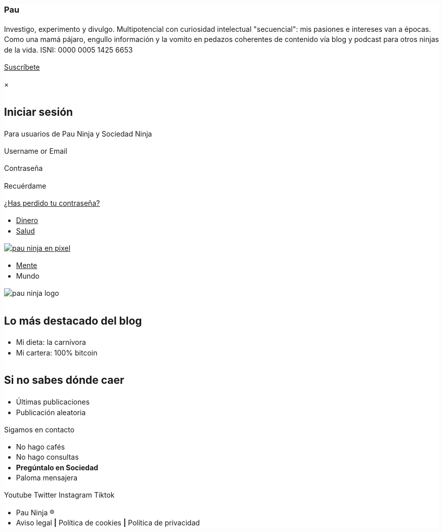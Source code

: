 ### Pau

Investigo, experimento y divulgo. Multipotencial con curiosidad intelectual "secuencial": mis pasiones e intereses van a épocas. Como una mamá pájaro, engullo información y la vomito en pedazos coherentes de contenido vía blog y podcast para otros ninjas de la vida. ISNI: 0000 0005 1425 6653

[Suscríbete](#unirse)

×

## Iniciar sesión

Para usuarios de Pau Ninja y Sociedad Ninja

Username or Email 

Contraseña 

 Recuérdame

[¿Has perdido tu contraseña?](/comprar-bitcoins-anonimamente/?rcp_action=lostpassword)

   

- [Dinero](./dinero)
- [Salud](./salud)

[![pau ninja en pixel](./wp-content/uploads/2023/01/pau-ninja-en-pixel.png)](https://pau.ninja)

- [Mente](./mente)
- Mundo

![pau ninja logo](./wp-content/uploads/2022/12pau-ninja-logo.png)

## Lo más destacado del blog

- Mi dieta: la carnívora
- Mi cartera: 100% bitcoin

## Si no sabes dónde caer

- Últimas publicaciones
- Publicación aleatoria

Sigamos en contacto

- No hago cafés
- No hago consultas
- **Pregúntalo en Sociedad**
- Paloma mensajera

Youtube Twitter Instagram Tiktok

- Pau Ninja ®
- Aviso legal **|** Política de cookies **|** Política de privacidad

